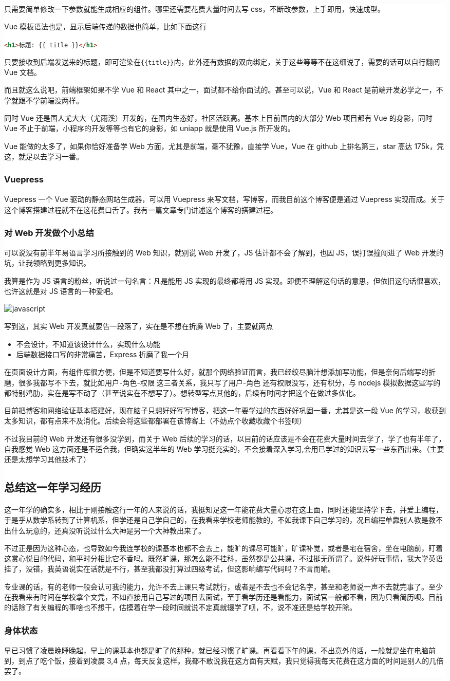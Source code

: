 只需要简单修改一下参数就能生成相应的组件。哪里还需要花费大量时间去写 css，不断改参数，上手即用，快速成型。

Vue 模板语法也是，显示后端传递的数据也简单，比如下面这行

```html
<h1>标题: {{ title }}</h1>
```

只要接收到后端发送来的标题，即可渲染在`{{title}}`内，此外还有数据的双向绑定，关于这些等等不在这细说了，需要的话可以自行翻阅 Vue 文档。

而且就这么说吧，前端框架如果不学 Vue 和 React 其中之一，面试都不给你面试的。甚至可以说，Vue 和 React 是前端开发必学之一，不学就跟不学前端没两样。

同时 Vue 还是国人尤大大（尤雨溪）开发的，在国内生态好，社区活跃高。基本上目前国内的大部分 Web 项目都有 Vue 的身影，同时 Vue 不止于前端，小程序的开发等等也有它的身影，如 uniapp 就是使用 Vue.js 所开发的。

Vue 能做的太多了，如果你恰好准备学 Web 方面，尤其是前端，毫不犹豫，直接学 Vue，Vue 在 github 上排名第三，star 高达 175k，凭这，就足以去学习一番。

### Vuepress

Vuepress 一个 Vue 驱动的静态网站生成器，可以用 Vuepress 来写文档，写博客，而我目前这个博客便是通过 Vuepress 实现而成。关于这个博客搭建过程就不在这花费口舌了。我有一篇文章专门讲述这个博客的搭建过程。

### 对 Web 开发做个小总结

可以说没有前半年易语言学习所接触到的 Web 知识，就别说 Web 开发了，JS 估计都不会了解到，也因 JS，误打误撞闯进了 Web 开发的坑，让我领略到更多知识。

我算是作为 JS 语言的粉丝，听说过一句名言：凡是能用 JS 实现的最终都将用 JS 实现。即便不理解这句话的意思，但依旧这句话很喜欢，也许这就是对 JS 语言的一种爱吧。

![javascript](https://img.kuizuo.cn/javascript.jpg)

写到这，其实 Web 开发真就要告一段落了，实在是不想在折腾 Web 了，主要就两点

- 不会设计，不知道该设计什么，实现什么功能
- 后端数据接口写的非常痛苦，Express 折磨了我一个月

在页面设计方面，有组件库很方便，但是不知道要写什么好，就那个网络验证而言，我已经绞尽脑汁想添加写功能，但是奈何后端写的折磨，很多我都写不下去，就比如用户-角色-权限 这三者关系，我只写了用户-角色 还有权限没写，还有积分，与 nodejs 模拟数据这些写的都特别鸡肋，实在是写不动了（甚至说实在不想写了）。想转型写点其他的，后续有时间才把这个在做过多优化。

目前把博客和网络验证基本搭建好，现在脑子只想好好写写博客，把这一年要学过的东西好好巩固一番，尤其是这一段 Vue 的学习，收获到太多知识，都有点来不及消化。后续会将这些都部署在该博客上（不妨点个收藏收藏个书签呗）

不过我目前的 Web 开发还有很多没学到，而关于 Web 后续的学习的话，以目前的话应该是不会在花费大量时间去学了，学了也有半年了，自我感觉 Web 这方面还是不适合我，但确实这半年的 Web 学习挺充实的，不会接着深入学习,会用已学过的知识去写一些东西出来。（主要还是太想学习其他技术了）

## 总结这一年学习经历

这一年学的确实多，相比于刚接触这行一年的人来说的话，我挺知足这一年能花费大量心思在这上面，同时还能坚持学下去，并爱上编程，于是乎从数学系转到了计算机系，但学还是自己学自己的，在我看来学校老师能教的，不如我课下自己学习的，况且编程单靠别人教是教不出什么玩意的，还真没听说过什么大神是另一个大神教出来了。

不过正是因为这种心态，也导致如今我连学校的课基本也都不会去上，能旷的课尽可能旷，旷课补觉，或者是宅在宿舍，坐在电脑前，盯着这赏心悦目的代码，和平时分相比它不香吗。既然旷课，那怎么能不挂科，虽然都是公共课，不过挺无所谓了。说件好玩事情，我大学英语挂了，没错，我英语说实在话就是不行，甚至我都没打算过四级考试，但这影响编写代码吗？不言而喻。

专业课的话，有的老师一般会认可我的能力，允许不去上课只考试就行，或者是不去也不会记名字，甚至和老师说一声不去就完事了。至少在我看来有时间在学校拿个文凭，不如直接用自己写过的项目去面试，至于看学历还是看能力，面试官一般都不看，因为只看简历呗。目前的话除了有关编程的事啥也不想干，估摸着在学一段时间就说不定真就辍学了呗，不，说不准还是给学校开除。

### 身体状态

早已习惯了凌晨晚睡晚起，早上的课基本也都是旷了的那种，就已经习惯了旷课。再看看下午的课，不出意外的话，一般就是坐在电脑前到，到点了吃个饭，接着到凌晨 3,4 点，每天反复这样。我都不敢说我在这方面有天赋，我只觉得我每天花费在这方面的时间是别人的几倍罢了。
